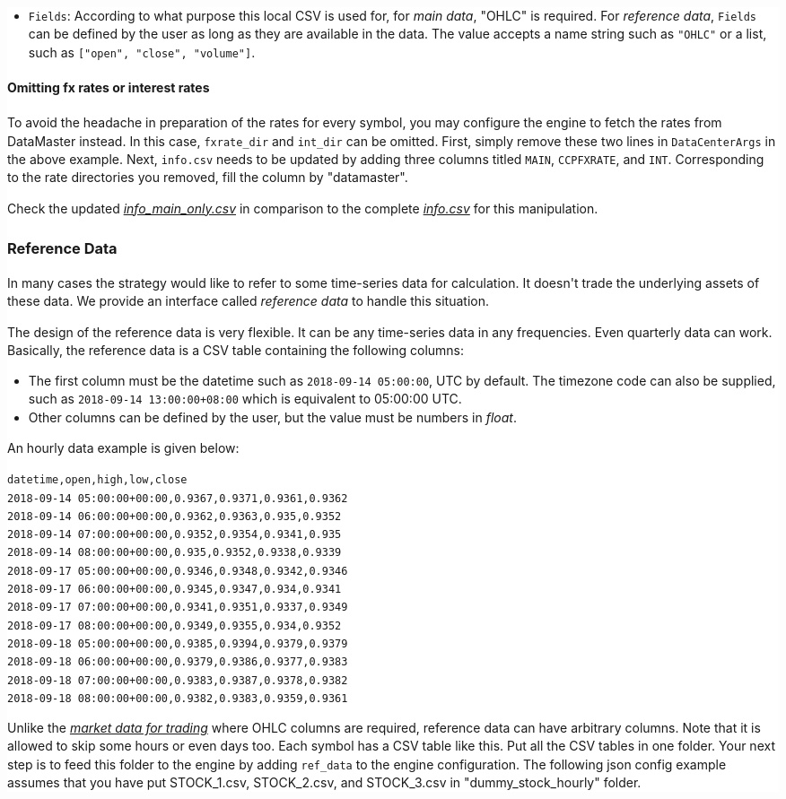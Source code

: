  - `Fields`: According to what purpose this local CSV is used for, for *main data*, "OHLC" is 
             required. For *reference data*, `Fields` can be defined by the user as long as they 
             are available in the data. The value accepts a name string such as `"OHLC"` or a list, 
             such as `["open", "close", "volume"]`.

#### Omitting fx rates or interest rates

To avoid the headache in preparation of the rates for every symbol, you may configure the engine to 
fetch the rates from DataMaster instead. In this case, `fxrate_dir` and `int_dir` can be omitted.
First, simply remove these two lines in `DataCenterArgs` in the above example. Next, `info.csv` needs 
to be updated by adding three columns titled `MAIN`, `CCPFXRATE`, and `INT`. Corresponding to the rate 
directories you removed, fill the column by "datamaster".

Check the updated *[info_main_only.csv](linked_examples/csv_data/info/info_main_only.csv)* in comparison 
to the complete *[info.csv](linked_examples/csv_data/info/info.csv)* for this manipulation.


### Reference Data

In many cases the strategy would like to refer to some time-series data for calculation. It doesn't trade
the underlying assets of these data. We provide an interface called *reference data* to handle this 
situation.

The design of the reference data is very flexible. It can be any time-series data in any frequencies. Even
quarterly data can work. Basically, the reference data is a CSV table containing the following columns:
 - The first column must be the datetime such as `2018-09-14 05:00:00`, UTC by default. The timezone code 
   can also be supplied, such as `2018-09-14 13:00:00+08:00` which is equivalent to 05:00:00 UTC.
 - Other columns can be defined by the user, but the value must be numbers in *float*.

An hourly data example is given below:

```
datetime,open,high,low,close
2018-09-14 05:00:00+00:00,0.9367,0.9371,0.9361,0.9362
2018-09-14 06:00:00+00:00,0.9362,0.9363,0.935,0.9352
2018-09-14 07:00:00+00:00,0.9352,0.9354,0.9341,0.935
2018-09-14 08:00:00+00:00,0.935,0.9352,0.9338,0.9339
2018-09-17 05:00:00+00:00,0.9346,0.9348,0.9342,0.9346
2018-09-17 06:00:00+00:00,0.9345,0.9347,0.934,0.9341
2018-09-17 07:00:00+00:00,0.9341,0.9351,0.9337,0.9349
2018-09-17 08:00:00+00:00,0.9349,0.9355,0.934,0.9352
2018-09-18 05:00:00+00:00,0.9385,0.9394,0.9379,0.9379
2018-09-18 06:00:00+00:00,0.9379,0.9386,0.9377,0.9383
2018-09-18 07:00:00+00:00,0.9383,0.9387,0.9378,0.9382
2018-09-18 08:00:00+00:00,0.9382,0.9383,0.9359,0.9361
```

Unlike the *[market data for trading](#market-data-input-by-local-csv)* where OHLC columns are required, 
reference data can have arbitrary columns. Note that it is allowed to skip some hours or even days too. 
Each symbol has a CSV table like this. Put all the CSV tables in one folder. Your next step is to feed 
this folder to the engine by adding `ref_data` to the engine configuration. The following json config 
example assumes that you have put STOCK_1.csv, STOCK_2.csv, and STOCK_3.csv in "dummy_stock_hourly" 
folder.
